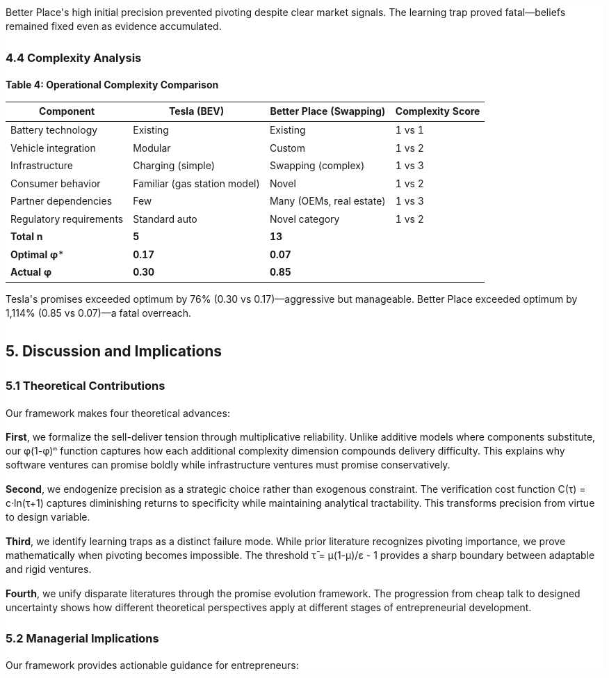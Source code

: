 Better Place's high initial precision prevented pivoting despite clear market signals. The learning trap proved fatal—beliefs remained fixed even as evidence accumulated.

### 4.4 Complexity Analysis

**Table 4: Operational Complexity Comparison**

| Component | Tesla (BEV) | Better Place (Swapping) | Complexity Score |
|-----------|-------------|-------------------------|------------------|
| Battery technology | Existing | Existing | 1 vs 1 |
| Vehicle integration | Modular | Custom | 1 vs 2 |
| Infrastructure | Charging (simple) | Swapping (complex) | 1 vs 3 |
| Consumer behavior | Familiar (gas station model) | Novel | 1 vs 2 |
| Partner dependencies | Few | Many (OEMs, real estate) | 1 vs 3 |
| Regulatory requirements | Standard auto | Novel category | 1 vs 2 |
| **Total n** | **5** | **13** | |
| **Optimal φ*** | **0.17** | **0.07** | |
| **Actual φ** | **0.30** | **0.85** | |

Tesla's promises exceeded optimum by 76% (0.30 vs 0.17)—aggressive but manageable. Better Place exceeded optimum by 1,114% (0.85 vs 0.07)—a fatal overreach.

## 5. Discussion and Implications

### 5.1 Theoretical Contributions

Our framework makes four theoretical advances:

**First**, we formalize the sell-deliver tension through multiplicative reliability. Unlike additive models where components substitute, our φ(1-φ)ⁿ function captures how each additional complexity dimension compounds delivery difficulty. This explains why software ventures can promise boldly while infrastructure ventures must promise conservatively.

**Second**, we endogenize precision as a strategic choice rather than exogenous constraint. The verification cost function C(τ) = c·ln(τ+1) captures diminishing returns to specificity while maintaining analytical tractability. This transforms precision from virtue to design variable.

**Third**, we identify learning traps as a distinct failure mode. While prior literature recognizes pivoting importance, we prove mathematically when pivoting becomes impossible. The threshold τ̄ = μ(1-μ)/ε - 1 provides a sharp boundary between adaptable and rigid ventures.

**Fourth**, we unify disparate literatures through the promise evolution framework. The progression from cheap talk to designed uncertainty shows how different theoretical perspectives apply at different stages of entrepreneurial development.

### 5.2 Managerial Implications

Our framework provides actionable guidance for entrepreneurs:
